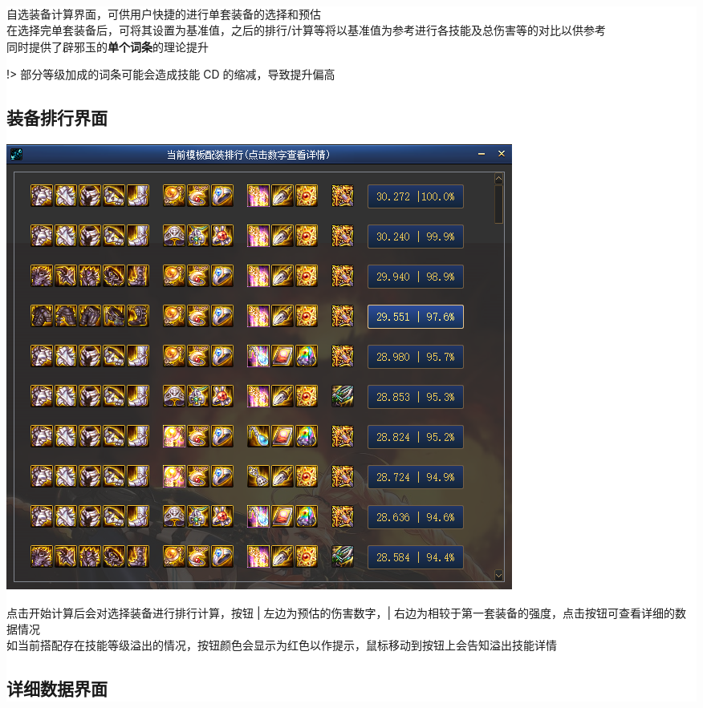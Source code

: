 自选装备计算界面，可供用户快捷的进行单套装备的选择和预估<br>
在选择完单套装备后，可将其设置为基准值，之后的排行/计算等将以基准值为参考进行各技能及总伤害等的对比以供参考<br>
同时提供了辟邪玉的<strong>单个词条</strong>的理论提升<br>

!> 部分等级加成的词条可能会造成技能 CD 的缩减，导致提升偏高

## 装备排行界面

![装备排行](img/排行-1.png "装备排行")

点击开始计算后会对选择装备进行排行计算，按钮 | 左边为预估的伤害数字，| 右边为相较于第一套装备的强度，点击按钮可查看详细的数据情况<br>
如当前搭配存在技能等级溢出的情况，按钮颜色会显示为红色以作提示，鼠标移动到按钮上会告知溢出技能详情<br>

## 详细数据界面
